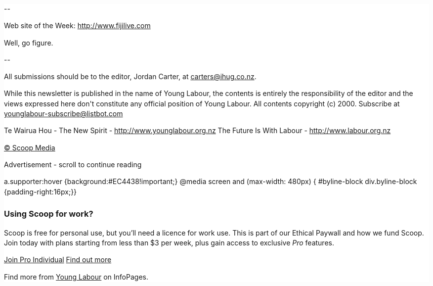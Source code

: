 \--

Web site of the Week: http://www.fijilive.com

Well, go figure.

\--

All submissions should be to the editor, Jordan Carter, at carters@ihug.co.nz.

While this newsletter is published in the name of Young Labour, the contents is entirely the responsibility of the editor and the views expressed here don't constitute any official position of Young Labour. All contents copyright (c) 2000. Subscribe at younglabour-subscribe@listbot.com

Te Wairua Hou - The New Spirit - http://www.younglabour.org.nz The Future Is With Labour - http://www.labour.org.nz

[© Scoop Media](http://www.scoop.co.nz/about/terms.html)  

Advertisement - scroll to continue reading



a.supporter:hover {background:#EC4438!important;} @media screen and (max-width: 480px) { #byline-block div.byline-block {padding-right:16px;}}

### Using Scoop for work?

Scoop is free for personal use, but you’ll need a licence for work use. This is part of our Ethical Paywall and how we fund Scoop. Join today with plans starting from less than $3 per week, plus gain access to exclusive _Pro_ features.  
  
[Join Pro Individual](https://pro.scoop.co.nz/Individual/?from=ProIn24) [Find out more](https://pro.scoop.co.nz/using-scoop-for-work/?from=ProIn24)

Find more from [Young Labour](https://info.scoop.co.nz/Young_Labour) on InfoPages.